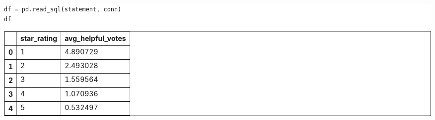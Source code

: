 ```python
df = pd.read_sql(statement, conn)
df
```

<div>
<style scoped>
.dataframe tbody tr th:only-of-type {
vertical-align: middle;
}

    .dataframe tbody tr th {
        vertical-align: top;
    }
    
    .dataframe thead th {
        text-align: right;
    }

</style>
<table border="1" class="dataframe">
<thead>
<tr style="text-align: right;">
<th></th>
<th>star_rating</th>
<th>avg_helpful_votes</th>
</tr>
</thead>
<tbody>
<tr>
<th>0</th>
<td>1</td>
<td>4.890729</td>
</tr>
<tr>
<th>1</th>
<td>2</td>
<td>2.493028</td>
</tr>
<tr>
<th>2</th>
<td>3</td>
<td>1.559564</td>
</tr>
<tr>
<th>3</th>
<td>4</td>
<td>1.070936</td>
</tr>
<tr>
<th>4</th>
<td>5</td>
<td>0.532497</td>
</tr>
</tbody>
</table>
</div>
